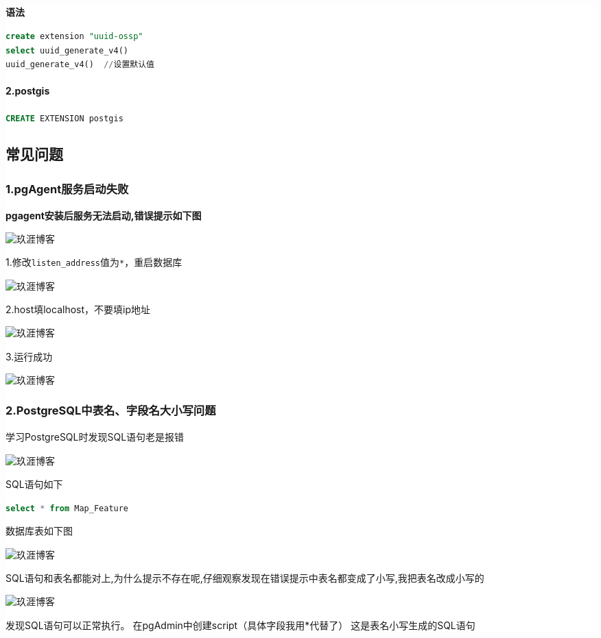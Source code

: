 **语法**

```sql
create extension "uuid-ossp"
select uuid_generate_v4()
uuid_generate_v4()  //设置默认值
```

#### 2.postgis

```sql
CREATE EXTENSION postgis
```

## 常见问题

### 1.pgAgent服务启动失败

 **pgagent安装后服务无法启动,错误提示如下图** 

 ![玖涯博客](http://localhost:4000/images/pasted-44.png) 

 1.修改`listen_address`值为`*`，重启数据库 

 ![玖涯博客](http://localhost:4000/images/pasted-46.png) 

 2.host填localhost，不要填ip地址 

 ![玖涯博客](http://localhost:4000/images/pasted-45.png) 

 3.运行成功 

 ![玖涯博客](http://localhost:4000/images/pasted-47.png) 

### 2.PostgreSQL中表名、字段名大小写问题

 学习PostgreSQL时发现SQL语句老是报错 

 ![玖涯博客](http://localhost:4000/images/pasted-28.png) 

SQL语句如下

```sql
select * from Map_Feature
```

数据库表如下图

 ![玖涯博客](http://localhost:4000/images/pasted-29.png) 

 SQL语句和表名都能对上,为什么提示不存在呢,仔细观察发现在错误提示中表名都变成了小写,我把表名改成小写的 

 ![玖涯博客](http://localhost:4000/images/pasted-30.png) 

 发现SQL语句可以正常执行。
在pgAdmin中创建script（具体字段我用*代替了）
这是表名小写生成的SQL语句 
